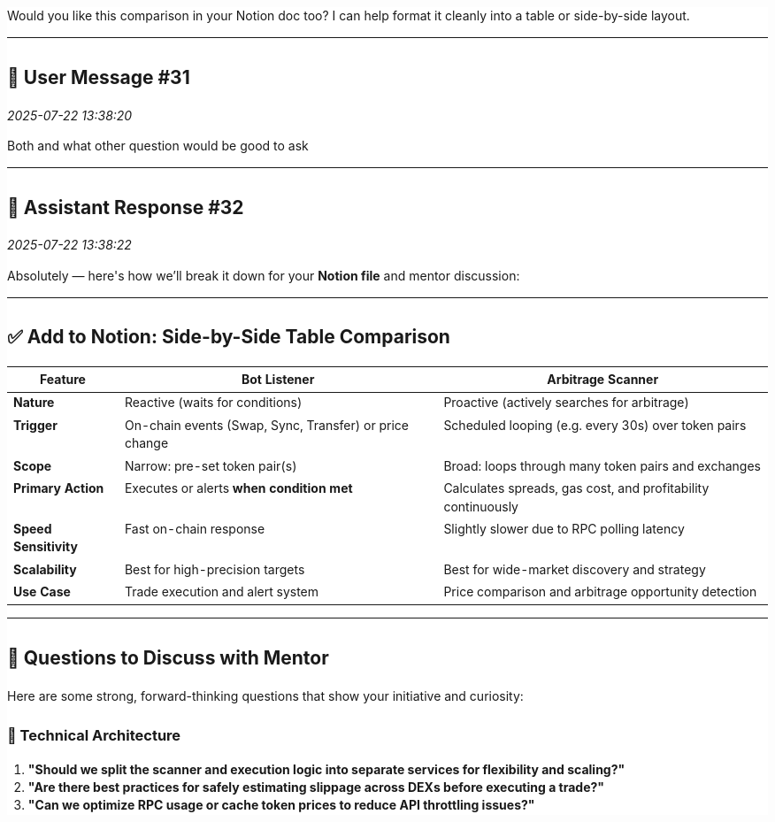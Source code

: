 
Would you like this comparison in your Notion doc too? I can help format it cleanly into a table or side-by-side layout.

---

## 👤 User Message #31

*2025-07-22 13:38:20*

Both and what other question would be good to ask

---

## 🤖 Assistant Response #32

*2025-07-22 13:38:22*

Absolutely — here's how we’ll break it down for your **Notion file** and mentor discussion:

---

## ✅ Add to Notion: Side-by-Side Table Comparison

| Feature               | **Bot Listener**                                      | **Arbitrage Scanner**                                           |
|----------------------|--------------------------------------------------------|------------------------------------------------------------------|
| **Nature**           | Reactive (waits for conditions)                        | Proactive (actively searches for arbitrage)                      |
| **Trigger**          | On-chain events (Swap, Sync, Transfer) or price change | Scheduled looping (e.g. every 30s) over token pairs              |
| **Scope**            | Narrow: pre-set token pair(s)                          | Broad: loops through many token pairs and exchanges              |
| **Primary Action**   | Executes or alerts **when condition met**              | Calculates spreads, gas cost, and profitability continuously     |
| **Speed Sensitivity**| Fast on-chain response                                 | Slightly slower due to RPC polling latency                       |
| **Scalability**      | Best for high-precision targets                        | Best for wide-market discovery and strategy                      |
| **Use Case**         | Trade execution and alert system                       | Price comparison and arbitrage opportunity detection             |

---

## 🧠 Questions to Discuss with Mentor

Here are some strong, forward-thinking questions that show your initiative and curiosity:

### 🔧 Technical Architecture

1. **"Should we split the scanner and execution logic into separate services for flexibility and scaling?"**
2. **"Are there best practices for safely estimating slippage across DEXs before executing a trade?"**
3. **"Can we optimize RPC usage or cache token prices to reduce API throttling issues?"**
